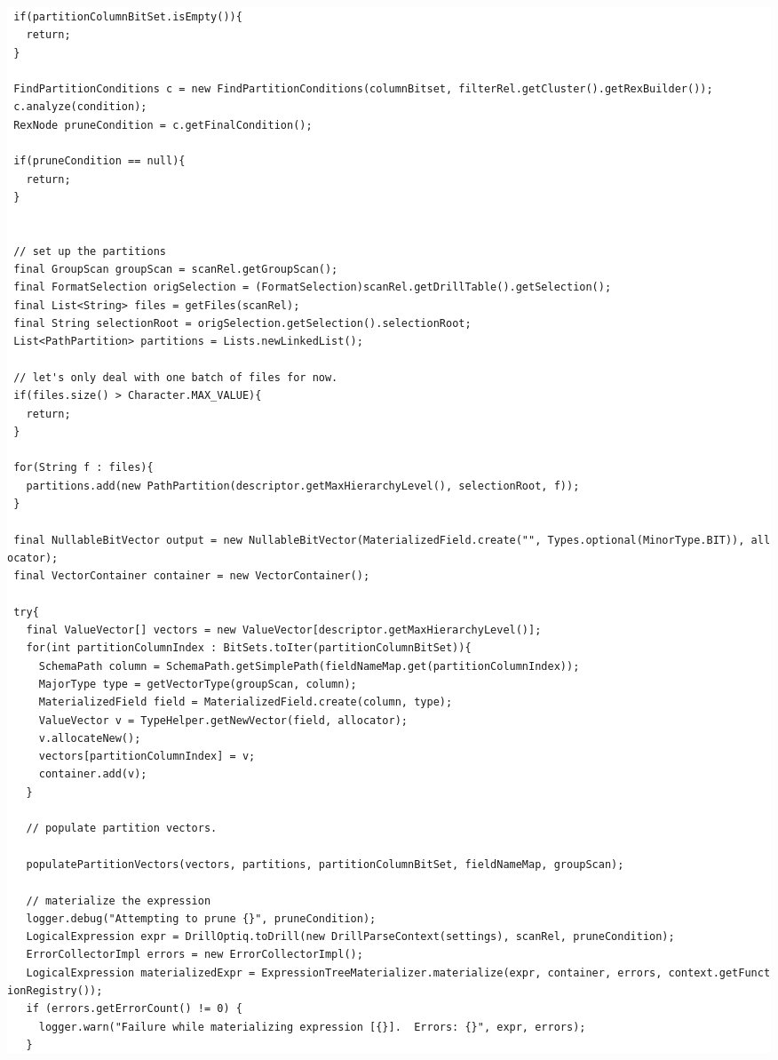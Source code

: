      if(partitionColumnBitSet.isEmpty()){
       return;
     }

     FindPartitionConditions c = new FindPartitionConditions(columnBitset, filterRel.getCluster().getRexBuilder());
     c.analyze(condition);
     RexNode pruneCondition = c.getFinalCondition();

     if(pruneCondition == null){
       return;
     }


     // set up the partitions
     final GroupScan groupScan = scanRel.getGroupScan();
     final FormatSelection origSelection = (FormatSelection)scanRel.getDrillTable().getSelection();
     final List<String> files = getFiles(scanRel);
     final String selectionRoot = origSelection.getSelection().selectionRoot;
     List<PathPartition> partitions = Lists.newLinkedList();

     // let's only deal with one batch of files for now.
     if(files.size() > Character.MAX_VALUE){
       return;
     }

     for(String f : files){
       partitions.add(new PathPartition(descriptor.getMaxHierarchyLevel(), selectionRoot, f));
     }

     final NullableBitVector output = new NullableBitVector(MaterializedField.create("", Types.optional(MinorType.BIT)), allocator);
     final VectorContainer container = new VectorContainer();

     try{
       final ValueVector[] vectors = new ValueVector[descriptor.getMaxHierarchyLevel()];
       for(int partitionColumnIndex : BitSets.toIter(partitionColumnBitSet)){
         SchemaPath column = SchemaPath.getSimplePath(fieldNameMap.get(partitionColumnIndex));
         MajorType type = getVectorType(groupScan, column);
         MaterializedField field = MaterializedField.create(column, type);
         ValueVector v = TypeHelper.getNewVector(field, allocator);
         v.allocateNew();
         vectors[partitionColumnIndex] = v;
         container.add(v);
       }

       // populate partition vectors.

       populatePartitionVectors(vectors, partitions, partitionColumnBitSet, fieldNameMap, groupScan);

       // materialize the expression
       logger.debug("Attempting to prune {}", pruneCondition);
       LogicalExpression expr = DrillOptiq.toDrill(new DrillParseContext(settings), scanRel, pruneCondition);
       ErrorCollectorImpl errors = new ErrorCollectorImpl();
       LogicalExpression materializedExpr = ExpressionTreeMaterializer.materialize(expr, container, errors, context.getFunctionRegistry());
       if (errors.getErrorCount() != 0) {
         logger.warn("Failure while materializing expression [{}].  Errors: {}", expr, errors);
       }

